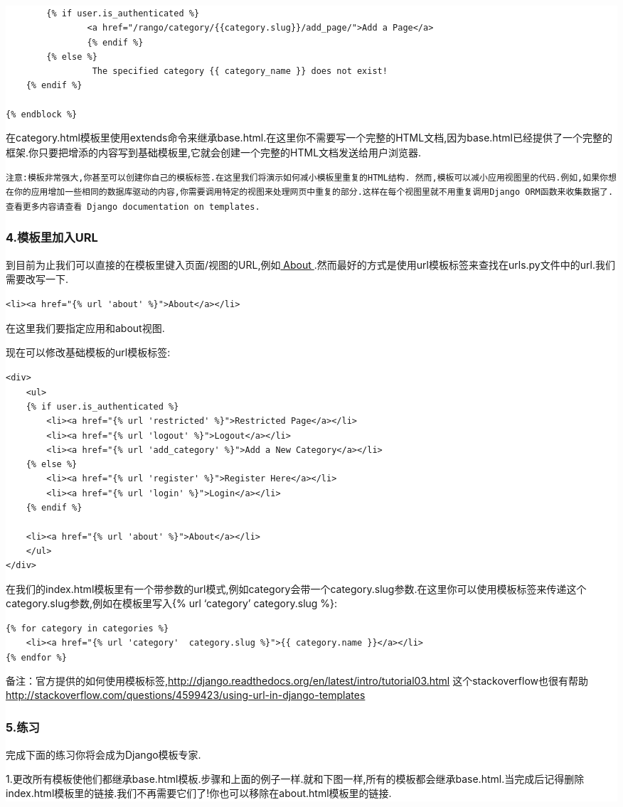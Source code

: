             {% if user.is_authenticated %}
                    <a href="/rango/category/{{category.slug}}/add_page/">Add a Page</a>
                    {% endif %}
            {% else %}
                     The specified category {{ category_name }} does not exist!
        {% endif %}

    {% endblock %}

在category.html模板里使用extends命令来继承base.html.在这里你不需要写一个完整的HTML文档,因为base.html已经提供了一个完整的框架.你只要把增添的内容写到基础模板里,它就会创建一个完整的HTML文档发送给用户浏览器.

    注意:模板非常强大,你甚至可以创建你自己的模板标签.在这里我们将演示如何减小模板里重复的HTML结构. 然而,模板可以减小应用视图里的代码.例如,如果你想在你的应用增加一些相同的数据库驱动的内容,你需要调用特定的视图来处理网页中重复的部分.这样在每个视图里就不用重复调用Django ORM函数来收集数据了. 查看更多内容请查看 Django documentation on templates.

### 4.模板里加入URL

到目前为止我们可以直接的在模板里键入页面/视图的URL,例如<a href="./rango/about/"> About </a>.然而最好的方式是使用url模板标签来查找在urls.py文件中的url.我们需要改写一下.

    <li><a href="{% url 'about' %}">About</a></li>

在这里我们要指定应用和about视图.

现在可以修改基础模板的url模板标签:

    <div>
        <ul>
        {% if user.is_authenticated %}
            <li><a href="{% url 'restricted' %}">Restricted Page</a></li>
            <li><a href="{% url 'logout' %}">Logout</a></li>
            <li><a href="{% url 'add_category' %}">Add a New Category</a></li>
        {% else %}
            <li><a href="{% url 'register' %}">Register Here</a></li>
            <li><a href="{% url 'login' %}">Login</a></li>
        {% endif %}

        <li><a href="{% url 'about' %}">About</a></li>
        </ul>
    </div>

在我们的index.html模板里有一个带参数的url模式,例如category会带一个category.slug参数.在这里你可以使用模板标签来传递这个category.slug参数,例如在模板里写入{% url ‘category’ category.slug %}:

    {% for category in categories %}
        <li><a href="{% url 'category'  category.slug %}">{{ category.name }}</a></li>
    {% endfor %}

备注：官方提供的如何使用模板标签,http://django.readthedocs.org/en/latest/intro/tutorial03.html 这个stackoverflow也很有帮助 http://stackoverflow.com/questions/4599423/using-url-in-django-templates


### 5.练习

完成下面的练习你将会成为Django模板专家.

1.更改所有模板使他们都继承base.html模板.步骤和上面的例子一样.就和下图一样,所有的模板都会继承base.html.当完成后记得删除index.html模板里的链接.我们不再需要它们了!你也可以移除在about.html模板里的链接.
